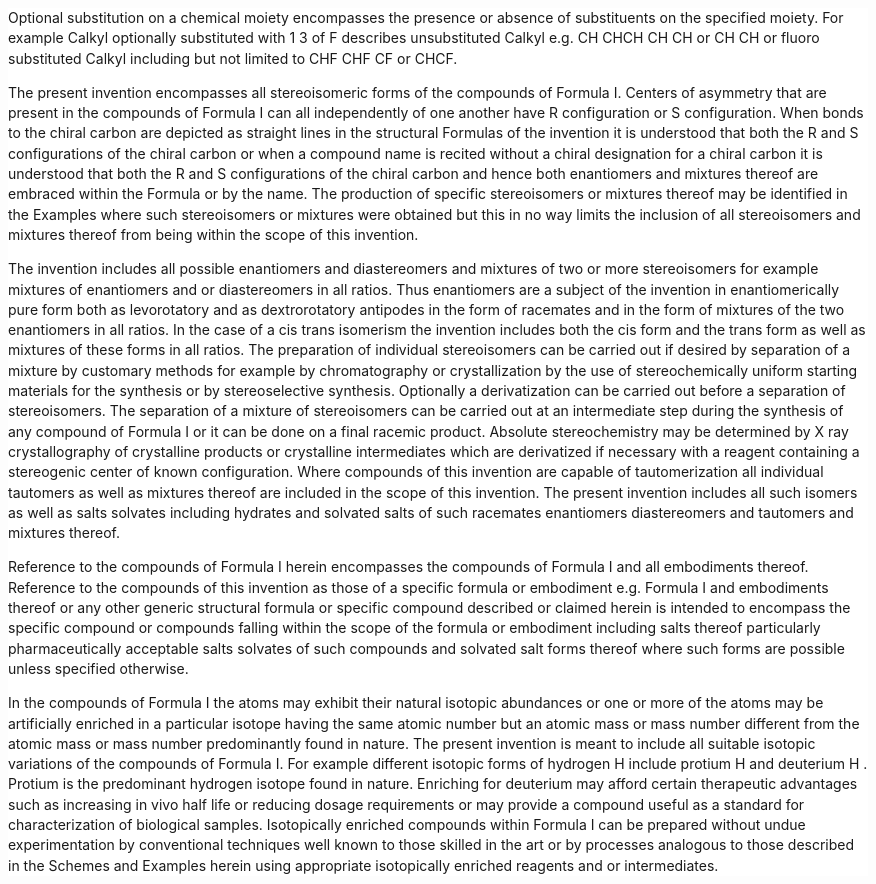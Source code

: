 Optional substitution on a chemical moiety encompasses the presence or absence of substituents on the specified moiety. For example Calkyl optionally substituted with 1 3 of F describes unsubstituted Calkyl e.g. CH CHCH CH CH or CH CH or fluoro substituted Calkyl including but not limited to CHF CHF CF or CHCF.

The present invention encompasses all stereoisomeric forms of the compounds of Formula I. Centers of asymmetry that are present in the compounds of Formula I can all independently of one another have R configuration or S configuration. When bonds to the chiral carbon are depicted as straight lines in the structural Formulas of the invention it is understood that both the R and S configurations of the chiral carbon or when a compound name is recited without a chiral designation for a chiral carbon it is understood that both the R and S configurations of the chiral carbon and hence both enantiomers and mixtures thereof are embraced within the Formula or by the name. The production of specific stereoisomers or mixtures thereof may be identified in the Examples where such stereoisomers or mixtures were obtained but this in no way limits the inclusion of all stereoisomers and mixtures thereof from being within the scope of this invention.

The invention includes all possible enantiomers and diastereomers and mixtures of two or more stereoisomers for example mixtures of enantiomers and or diastereomers in all ratios. Thus enantiomers are a subject of the invention in enantiomerically pure form both as levorotatory and as dextrorotatory antipodes in the form of racemates and in the form of mixtures of the two enantiomers in all ratios. In the case of a cis trans isomerism the invention includes both the cis form and the trans form as well as mixtures of these forms in all ratios. The preparation of individual stereoisomers can be carried out if desired by separation of a mixture by customary methods for example by chromatography or crystallization by the use of stereochemically uniform starting materials for the synthesis or by stereoselective synthesis. Optionally a derivatization can be carried out before a separation of stereoisomers. The separation of a mixture of stereoisomers can be carried out at an intermediate step during the synthesis of any compound of Formula I or it can be done on a final racemic product. Absolute stereochemistry may be determined by X ray crystallography of crystalline products or crystalline intermediates which are derivatized if necessary with a reagent containing a stereogenic center of known configuration. Where compounds of this invention are capable of tautomerization all individual tautomers as well as mixtures thereof are included in the scope of this invention. The present invention includes all such isomers as well as salts solvates including hydrates and solvated salts of such racemates enantiomers diastereomers and tautomers and mixtures thereof.

Reference to the compounds of Formula I herein encompasses the compounds of Formula I and all embodiments thereof. Reference to the compounds of this invention as those of a specific formula or embodiment e.g. Formula I and embodiments thereof or any other generic structural formula or specific compound described or claimed herein is intended to encompass the specific compound or compounds falling within the scope of the formula or embodiment including salts thereof particularly pharmaceutically acceptable salts solvates of such compounds and solvated salt forms thereof where such forms are possible unless specified otherwise.

In the compounds of Formula I the atoms may exhibit their natural isotopic abundances or one or more of the atoms may be artificially enriched in a particular isotope having the same atomic number but an atomic mass or mass number different from the atomic mass or mass number predominantly found in nature. The present invention is meant to include all suitable isotopic variations of the compounds of Formula I. For example different isotopic forms of hydrogen H include protium H and deuterium H . Protium is the predominant hydrogen isotope found in nature. Enriching for deuterium may afford certain therapeutic advantages such as increasing in vivo half life or reducing dosage requirements or may provide a compound useful as a standard for characterization of biological samples. Isotopically enriched compounds within Formula I can be prepared without undue experimentation by conventional techniques well known to those skilled in the art or by processes analogous to those described in the Schemes and Examples herein using appropriate isotopically enriched reagents and or intermediates.
